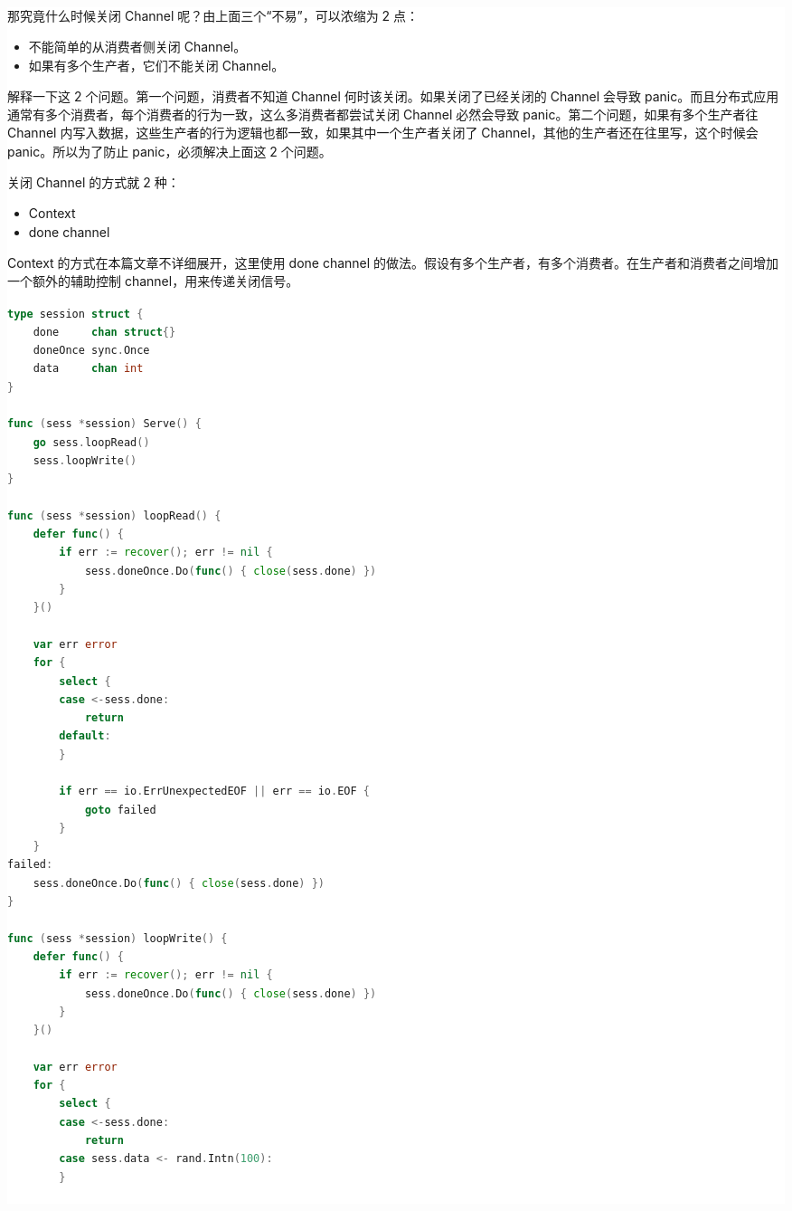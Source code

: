 那究竟什么时候关闭 Channel 呢？由上面三个“不易”，可以浓缩为 2 点：

- 不能简单的从消费者侧关闭 Channel。
- 如果有多个生产者，它们不能关闭 Channel。

解释一下这 2 个问题。第一个问题，消费者不知道 Channel 何时该关闭。如果关闭了已经关闭的 Channel 会导致 panic。而且分布式应用通常有多个消费者，每个消费者的行为一致，这么多消费者都尝试关闭 Channel 必然会导致 panic。第二个问题，如果有多个生产者往 Channel 内写入数据，这些生产者的行为逻辑也都一致，如果其中一个生产者关闭了 Channel，其他的生产者还在往里写，这个时候会 panic。所以为了防止 panic，必须解决上面这 2 个问题。

关闭 Channel 的方式就 2 种：

- Context
- done channel

Context 的方式在本篇文章不详细展开，这里使用 done channel 的做法。假设有多个生产者，有多个消费者。在生产者和消费者之间增加一个额外的辅助控制 channel，用来传递关闭信号。

```go
type session struct {
	done     chan struct{}
	doneOnce sync.Once
	data     chan int
}

func (sess *session) Serve() {
	go sess.loopRead()
	sess.loopWrite()
}

func (sess *session) loopRead() {
	defer func() {
		if err := recover(); err != nil {
			sess.doneOnce.Do(func() { close(sess.done) })
		}
	}()

	var err error
	for {
		select {
		case <-sess.done:
			return
		default:
		}

		if err == io.ErrUnexpectedEOF || err == io.EOF {
			goto failed
		}
	}
failed:
	sess.doneOnce.Do(func() { close(sess.done) })
}

func (sess *session) loopWrite() {
	defer func() {
		if err := recover(); err != nil {
			sess.doneOnce.Do(func() { close(sess.done) })
		}
	}()

	var err error
	for {
		select {
		case <-sess.done:
			return
		case sess.data <- rand.Intn(100):
		}
		
```
